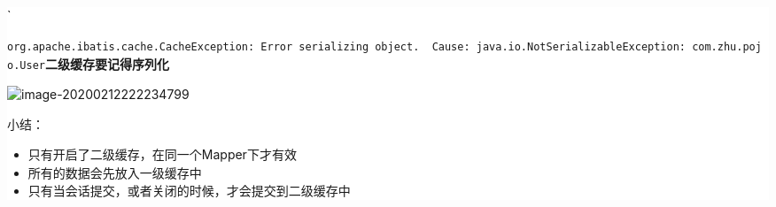    `

`org.apache.ibatis.cache.CacheException: Error serializing object.  Cause: java.io.NotSerializableException: com.zhu.pojo.User`**二级缓存要记得序列化**

![image-20200212222234799](C:\Users\Administrator\AppData\Roaming\Typora\typora-user-images\image-20200212222234799.png)

小结：

+ 只有开启了二级缓存，在同一个Mapper下才有效
+ 所有的数据会先放入一级缓存中
+ 只有当会话提交，或者关闭的时候，才会提交到二级缓存中